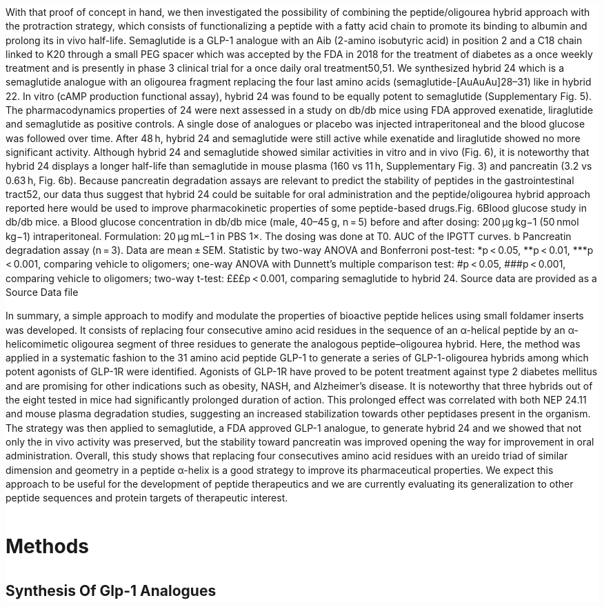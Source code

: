 With that proof of concept in hand, we then investigated the possibility of combining the peptide/oligourea hybrid approach with the protraction strategy, which consists of functionalizing a peptide with a fatty acid chain to promote its binding to albumin and prolong its in vivo half-life. Semaglutide is a GLP-1 analogue with an Aib (2-amino isobutyric acid) in position 2 and a C18 chain linked to K20 through a small PEG spacer which was accepted by the FDA in 2018 for the treatment of diabetes as a once weekly treatment and is presently in phase 3 clinical trial for a once daily oral treatment50,51. We synthesized hybrid 24 which is a semaglutide analogue with an oligourea fragment replacing the four last amino acids (semaglutide-[AuAuAu]28–31) like in hybrid 22. In vitro (cAMP production functional assay), hybrid 24 was found to be equally potent to semaglutide (Supplementary Fig. 5). The pharmacodynamics properties of 24 were next assessed in a study on db/db mice using FDA approved exenatide, liraglutide and semaglutide as positive controls. A single dose of analogues or placebo was injected intraperitoneal and the blood glucose was followed over time. After 48 h, hybrid 24 and semaglutide were still active while exenatide and liraglutide showed no more significant activity. Although hybrid 24 and semaglutide showed similar activities in vitro and in vivo (Fig. 6), it is noteworthy that hybrid 24 displays a longer half-life than semaglutide in mouse plasma (160 vs 11 h, Supplementary Fig. 3) and pancreatin (3.2 vs 0.63 h, Fig. 6b). Because pancreatin degradation assays are relevant to predict the stability of peptides in the gastrointestinal tract52, our data thus suggest that hybrid 24 could be suitable for oral administration and the peptide/oligourea hybrid approach reported here would be used to improve pharmacokinetic properties of some peptide-based drugs.Fig. 6Blood glucose study in db/db mice. a Blood glucose concentration in db/db mice (male, 40–45 g, n = 5) before and after dosing: 200 μg kg−1 (50 nmol kg−1) intraperitoneal. Formulation: 20 μg mL−1 in PBS 1×. The dosing was done at T0. AUC of the IPGTT curves. b Pancreatin degradation assay (n = 3). Data are mean ± SEM. Statistic by two-way ANOVA and Bonferroni post-test: *p < 0.05, **p < 0.01, ***p < 0.001, comparing vehicle to oligomers; one-way ANOVA with Dunnett’s multiple comparison test: #p < 0.05, ###p < 0.001, comparing vehicle to oligomers; two-way t-test: £££p < 0.001, comparing semaglutide to hybrid 24. Source data are provided as a Source Data file

In summary, a simple approach to modify and modulate the properties of bioactive peptide helices using small foldamer inserts was developed. It consists of replacing four consecutive amino acid residues in the sequence of an α-helical peptide by an α-helicomimetic oligourea segment of three residues to generate the analogous peptide–oligourea hybrid. Here, the method was applied in a systematic fashion to the 31 amino acid peptide GLP-1 to generate a series of GLP-1-oligourea hybrids among which potent agonists of GLP-1R were identified. Agonists of GLP-1R have proved to be potent treatment against type 2 diabetes mellitus and are promising for other indications such as obesity, NASH, and Alzheimer’s disease. It is noteworthy that three hybrids out of the eight tested in mice had significantly prolonged duration of action. This prolonged effect was correlated with both NEP 24.11 and mouse plasma degradation studies, suggesting an increased stabilization towards other peptidases present in the organism. The strategy was then applied to semaglutide, a FDA approved GLP-1 analogue, to generate hybrid 24 and we showed that not only the in vivo activity was preserved, but the stability toward pancreatin was improved opening the way for improvement in oral administration. Overall, this study shows that replacing four consecutives amino acid residues with an ureido triad of similar dimension and geometry in a peptide α-helix is a good strategy to improve its pharmaceutical properties. We expect this approach to be useful for the development of peptide therapeutics and we are currently evaluating its generalization to other peptide sequences and protein targets of therapeutic interest.

# Methods

## Synthesis Of Glp-1 Analogues
